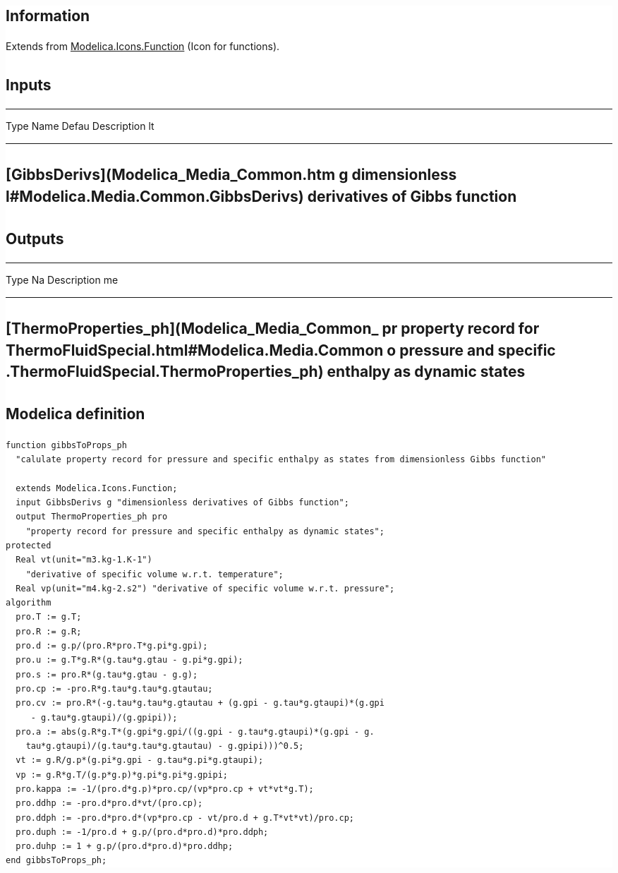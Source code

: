 Information
-----------

Extends from
[Modelica.Icons.Function](Modelica_Icons.html#Modelica.Icons.Function)
(Icon for functions).

Inputs
------

  -------------------------------------------------------------------------
  Type                                    Name Defau Description
                                               lt    
  --------------------------------------- ---- ----- ----------------------
  [GibbsDerivs](Modelica_Media_Common.htm g          dimensionless
  l#Modelica.Media.Common.GibbsDerivs)               derivatives of Gibbs
                                                     function
  -------------------------------------------------------------------------

Outputs
-------

  -------------------------------------------------------------------------
  Type                                          Na Description
                                                me 
  --------------------------------------------- -- ------------------------
  [ThermoProperties\_ph](Modelica_Media_Common_ pr property record for
  ThermoFluidSpecial.html#Modelica.Media.Common o  pressure and specific
  .ThermoFluidSpecial.ThermoProperties_ph)         enthalpy as dynamic
                                                   states
  -------------------------------------------------------------------------

Modelica definition
-------------------

    function gibbsToProps_ph 
      "calulate property record for pressure and specific enthalpy as states from dimensionless Gibbs function"

      extends Modelica.Icons.Function;
      input GibbsDerivs g "dimensionless derivatives of Gibbs function";
      output ThermoProperties_ph pro 
        "property record for pressure and specific enthalpy as dynamic states";
    protected 
      Real vt(unit="m3.kg-1.K-1") 
        "derivative of specific volume w.r.t. temperature";
      Real vp(unit="m4.kg-2.s2") "derivative of specific volume w.r.t. pressure";
    algorithm 
      pro.T := g.T;
      pro.R := g.R;
      pro.d := g.p/(pro.R*pro.T*g.pi*g.gpi);
      pro.u := g.T*g.R*(g.tau*g.gtau - g.pi*g.gpi);
      pro.s := pro.R*(g.tau*g.gtau - g.g);
      pro.cp := -pro.R*g.tau*g.tau*g.gtautau;
      pro.cv := pro.R*(-g.tau*g.tau*g.gtautau + (g.gpi - g.tau*g.gtaupi)*(g.gpi
         - g.tau*g.gtaupi)/(g.gpipi));
      pro.a := abs(g.R*g.T*(g.gpi*g.gpi/((g.gpi - g.tau*g.gtaupi)*(g.gpi - g.
        tau*g.gtaupi)/(g.tau*g.tau*g.gtautau) - g.gpipi)))^0.5;
      vt := g.R/g.p*(g.pi*g.gpi - g.tau*g.pi*g.gtaupi);
      vp := g.R*g.T/(g.p*g.p)*g.pi*g.pi*g.gpipi;
      pro.kappa := -1/(pro.d*g.p)*pro.cp/(vp*pro.cp + vt*vt*g.T);
      pro.ddhp := -pro.d*pro.d*vt/(pro.cp);
      pro.ddph := -pro.d*pro.d*(vp*pro.cp - vt/pro.d + g.T*vt*vt)/pro.cp;
      pro.duph := -1/pro.d + g.p/(pro.d*pro.d)*pro.ddph;
      pro.duhp := 1 + g.p/(pro.d*pro.d)*pro.ddhp;
    end gibbsToProps_ph;